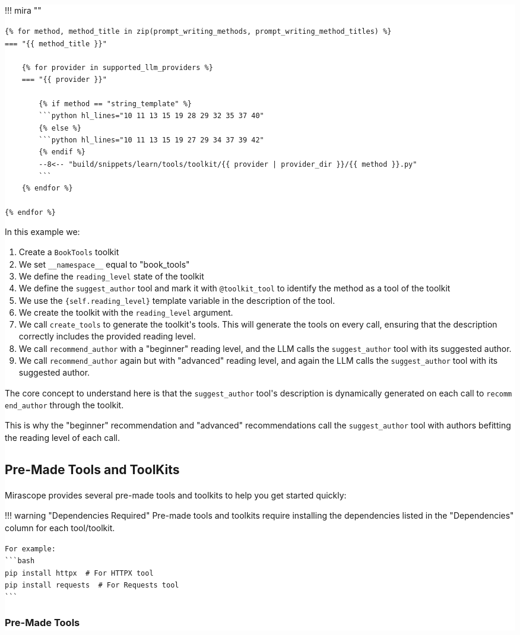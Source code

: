 !!! mira ""

    {% for method, method_title in zip(prompt_writing_methods, prompt_writing_method_titles) %}
    === "{{ method_title }}"

        {% for provider in supported_llm_providers %}
        === "{{ provider }}"

            {% if method == "string_template" %}
            ```python hl_lines="10 11 13 15 19 28 29 32 35 37 40"
            {% else %}
            ```python hl_lines="10 11 13 15 19 27 29 34 37 39 42"
            {% endif %}
            --8<-- "build/snippets/learn/tools/toolkit/{{ provider | provider_dir }}/{{ method }}.py"
            ```
        {% endfor %}

    {% endfor %}

In this example we:

1. Create a `BookTools` toolkit
2. We set `__namespace__` equal to "book_tools"
3. We define the `reading_level` state of the toolkit
4. We define the `suggest_author` tool and mark it with `@toolkit_tool` to identify the method as a tool of the toolkit
5. We use the `{self.reading_level}` template variable in the description of the tool.
6. We create the toolkit with the `reading_level` argument.
7. We call `create_tools` to generate the toolkit's tools. This will generate the tools on every call, ensuring that the description correctly includes the provided reading level.
8. We call `recommend_author` with a "beginner" reading level, and the LLM calls the `suggest_author` tool with its suggested author.
9. We call `recommend_author` again but with "advanced" reading level, and again the LLM calls the `suggest_author` tool with its suggested author.

The core concept to understand here is that the `suggest_author` tool's description is dynamically generated on each call to `recommend_author` through the toolkit.

This is why the "beginner" recommendation and "advanced" recommendations call the `suggest_author` tool with authors befitting the reading level of each call.

## Pre-Made Tools and ToolKits

Mirascope provides several pre-made tools and toolkits to help you get started quickly:

!!! warning "Dependencies Required"
    Pre-made tools and toolkits require installing the dependencies listed in the "Dependencies" column for each tool/toolkit. 
    
    For example:
    ```bash
    pip install httpx  # For HTTPX tool
    pip install requests  # For Requests tool
    ```

### Pre-Made Tools
